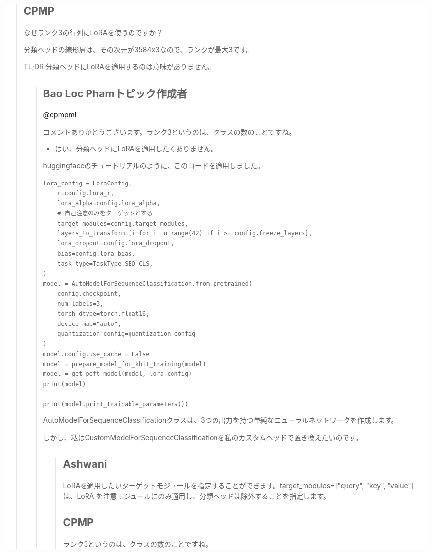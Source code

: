 > ## CPMP
> 
> なぜランク3の行列にLoRAを使うのですか？
> 
> 分類ヘッドの線形層は、その次元が3584x3なので、ランクが最大3です。
> 
> TL;DR 分類ヘッドにLoRAを適用するのは意味がありません。
> 
> 
> 
> > ## Bao Loc Phamトピック作成者
> > 
> > [@cpmpml](https://www.kaggle.com/cpmpml) 
> > 
> > コメントありがとうございます。ランク3というのは、クラスの数のことですね。
> > 
> > - はい、分類ヘッドにLoRAを適用したくありません。
> > 
> > huggingfaceのチュートリアルのように、このコードを適用しました。
> > 
> > ```
> > lora_config = LoraConfig(
> >     r=config.lora_r,
> >     lora_alpha=config.lora_alpha,
> >     # 自己注意のみをターゲットとする
> >     target_modules=config.target_modules,
> >     layers_to_transform=[i for i in range(42) if i >= config.freeze_layers],
> >     lora_dropout=config.lora_dropout,
> >     bias=config.lora_bias,
> >     task_type=TaskType.SEQ_CLS,
> > )
> > model = AutoModelForSequenceClassification.from_pretrained(
> >     config.checkpoint,
> >     num_labels=3,
> >     torch_dtype=torch.float16,
> >     device_map="auto",
> >     quantization_config=quantization_config
> > )
> > model.config.use_cache = False
> > model = prepare_model_for_kbit_training(model)
> > model = get_peft_model(model, lora_config)
> > print(model)
> > 
> > print(model.print_trainable_parameters())
> > 
> > ```
> > 
> > AutoModelForSequenceClassificationクラスは、3つの出力を持つ単純なニューラルネットワークを作成します。
> > 
> > しかし、私はCustomModelForSequenceClassificationを私のカスタムヘッドで置き換えたいのです。
> > 
> > 
> > 
> > > ## Ashwani
> > > 
> > > LoRAを適用したいターゲットモジュールを指定することができます。target_modules=["query", "key", "value"] は、LoRA を注意モジュールにのみ適用し、分類ヘッドは除外することを指定します。
> > > 
> > > 
> > > 
> > > ## CPMP
> > > 
> > > 
> > > ランク3というのは、クラスの数のことですね。